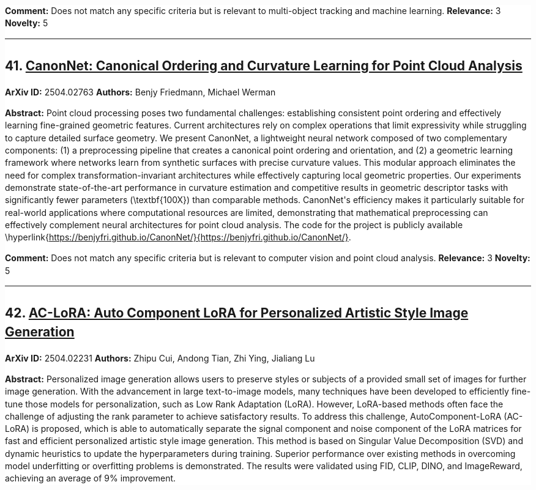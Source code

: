 **Comment:** Does not match any specific criteria but is relevant to multi-object tracking and machine learning.
**Relevance:** 3
**Novelty:** 5

---

## 41. [CanonNet: Canonical Ordering and Curvature Learning for Point Cloud Analysis](https://arxiv.org/abs/2504.02763) <a id="link41"></a>
**ArXiv ID:** 2504.02763
**Authors:** Benjy Friedmann, Michael Werman

**Abstract:**  Point cloud processing poses two fundamental challenges: establishing consistent point ordering and effectively learning fine-grained geometric features. Current architectures rely on complex operations that limit expressivity while struggling to capture detailed surface geometry. We present CanonNet, a lightweight neural network composed of two complementary components: (1) a preprocessing pipeline that creates a canonical point ordering and orientation, and (2) a geometric learning framework where networks learn from synthetic surfaces with precise curvature values. This modular approach eliminates the need for complex transformation-invariant architectures while effectively capturing local geometric properties. Our experiments demonstrate state-of-the-art performance in curvature estimation and competitive results in geometric descriptor tasks with significantly fewer parameters (\textbf{100X}) than comparable methods. CanonNet's efficiency makes it particularly suitable for real-world applications where computational resources are limited, demonstrating that mathematical preprocessing can effectively complement neural architectures for point cloud analysis. The code for the project is publicly available \hyperlink{https://benjyfri.github.io/CanonNet/}{https://benjyfri.github.io/CanonNet/}.

**Comment:** Does not match any specific criteria but is relevant to computer vision and point cloud analysis.
**Relevance:** 3
**Novelty:** 5

---

## 42. [AC-LoRA: Auto Component LoRA for Personalized Artistic Style Image Generation](https://arxiv.org/abs/2504.02231) <a id="link42"></a>
**ArXiv ID:** 2504.02231
**Authors:** Zhipu Cui, Andong Tian, Zhi Ying, Jialiang Lu

**Abstract:**  Personalized image generation allows users to preserve styles or subjects of a provided small set of images for further image generation. With the advancement in large text-to-image models, many techniques have been developed to efficiently fine-tune those models for personalization, such as Low Rank Adaptation (LoRA). However, LoRA-based methods often face the challenge of adjusting the rank parameter to achieve satisfactory results. To address this challenge, AutoComponent-LoRA (AC-LoRA) is proposed, which is able to automatically separate the signal component and noise component of the LoRA matrices for fast and efficient personalized artistic style image generation. This method is based on Singular Value Decomposition (SVD) and dynamic heuristics to update the hyperparameters during training. Superior performance over existing methods in overcoming model underfitting or overfitting problems is demonstrated. The results were validated using FID, CLIP, DINO, and ImageReward, achieving an average of 9% improvement.
